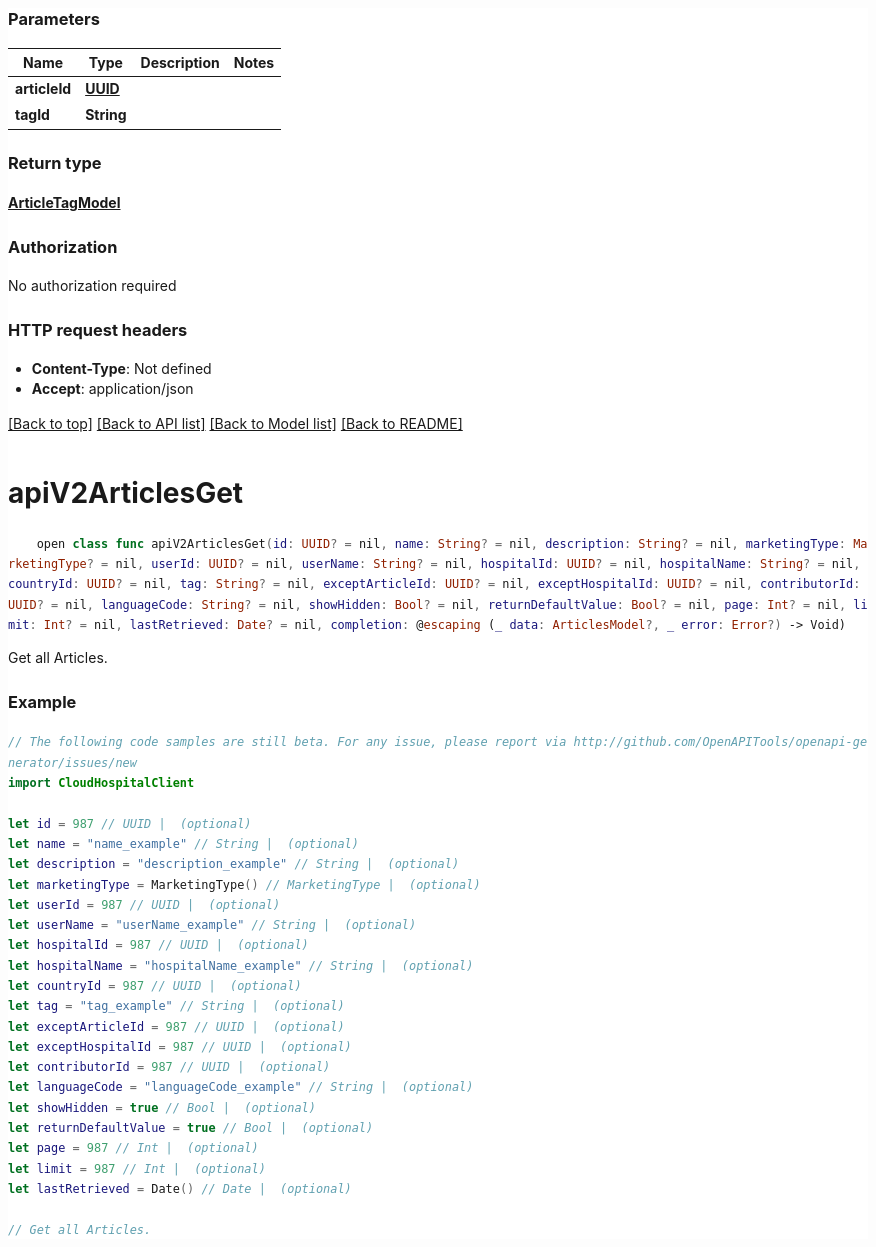 ### Parameters

Name | Type | Description  | Notes
------------- | ------------- | ------------- | -------------
 **articleId** | [**UUID**](.md) |  | 
 **tagId** | **String** |  | 

### Return type

[**ArticleTagModel**](ArticleTagModel.md)

### Authorization

No authorization required

### HTTP request headers

 - **Content-Type**: Not defined
 - **Accept**: application/json

[[Back to top]](#) [[Back to API list]](../README.md#documentation-for-api-endpoints) [[Back to Model list]](../README.md#documentation-for-models) [[Back to README]](../README.md)

# **apiV2ArticlesGet**
```swift
    open class func apiV2ArticlesGet(id: UUID? = nil, name: String? = nil, description: String? = nil, marketingType: MarketingType? = nil, userId: UUID? = nil, userName: String? = nil, hospitalId: UUID? = nil, hospitalName: String? = nil, countryId: UUID? = nil, tag: String? = nil, exceptArticleId: UUID? = nil, exceptHospitalId: UUID? = nil, contributorId: UUID? = nil, languageCode: String? = nil, showHidden: Bool? = nil, returnDefaultValue: Bool? = nil, page: Int? = nil, limit: Int? = nil, lastRetrieved: Date? = nil, completion: @escaping (_ data: ArticlesModel?, _ error: Error?) -> Void)
```

Get all Articles.

### Example 
```swift
// The following code samples are still beta. For any issue, please report via http://github.com/OpenAPITools/openapi-generator/issues/new
import CloudHospitalClient

let id = 987 // UUID |  (optional)
let name = "name_example" // String |  (optional)
let description = "description_example" // String |  (optional)
let marketingType = MarketingType() // MarketingType |  (optional)
let userId = 987 // UUID |  (optional)
let userName = "userName_example" // String |  (optional)
let hospitalId = 987 // UUID |  (optional)
let hospitalName = "hospitalName_example" // String |  (optional)
let countryId = 987 // UUID |  (optional)
let tag = "tag_example" // String |  (optional)
let exceptArticleId = 987 // UUID |  (optional)
let exceptHospitalId = 987 // UUID |  (optional)
let contributorId = 987 // UUID |  (optional)
let languageCode = "languageCode_example" // String |  (optional)
let showHidden = true // Bool |  (optional)
let returnDefaultValue = true // Bool |  (optional)
let page = 987 // Int |  (optional)
let limit = 987 // Int |  (optional)
let lastRetrieved = Date() // Date |  (optional)

// Get all Articles.
```